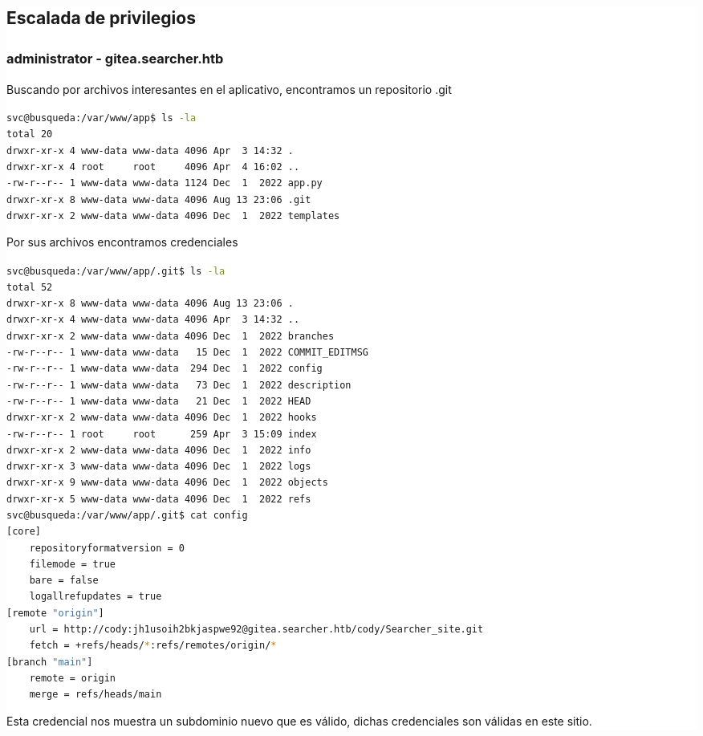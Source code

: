 ## Escalada de privilegios

### administrator - gitea.searcher.htb

Buscando por archivos interesantes en el aplicativo, encontramos un repositorio .git

```bash
svc@busqueda:/var/www/app$ ls -la
total 20
drwxr-xr-x 4 www-data www-data 4096 Apr  3 14:32 .
drwxr-xr-x 4 root     root     4096 Apr  4 16:02 ..
-rw-r--r-- 1 www-data www-data 1124 Dec  1  2022 app.py
drwxr-xr-x 8 www-data www-data 4096 Aug 13 23:06 .git
drwxr-xr-x 2 www-data www-data 4096 Dec  1  2022 templates
```

Por sus archivos encontramos credenciales

```bash
svc@busqueda:/var/www/app/.git$ ls -la
total 52
drwxr-xr-x 8 www-data www-data 4096 Aug 13 23:06 .
drwxr-xr-x 4 www-data www-data 4096 Apr  3 14:32 ..
drwxr-xr-x 2 www-data www-data 4096 Dec  1  2022 branches
-rw-r--r-- 1 www-data www-data   15 Dec  1  2022 COMMIT_EDITMSG
-rw-r--r-- 1 www-data www-data  294 Dec  1  2022 config
-rw-r--r-- 1 www-data www-data   73 Dec  1  2022 description
-rw-r--r-- 1 www-data www-data   21 Dec  1  2022 HEAD
drwxr-xr-x 2 www-data www-data 4096 Dec  1  2022 hooks
-rw-r--r-- 1 root     root      259 Apr  3 15:09 index
drwxr-xr-x 2 www-data www-data 4096 Dec  1  2022 info
drwxr-xr-x 3 www-data www-data 4096 Dec  1  2022 logs
drwxr-xr-x 9 www-data www-data 4096 Dec  1  2022 objects
drwxr-xr-x 5 www-data www-data 4096 Dec  1  2022 refs
svc@busqueda:/var/www/app/.git$ cat config
[core]
	repositoryformatversion = 0
	filemode = true
	bare = false
	logallrefupdates = true
[remote "origin"]
	url = http://cody:jh1usoih2bkjaspwe92@gitea.searcher.htb/cody/Searcher_site.git
	fetch = +refs/heads/*:refs/remotes/origin/*
[branch "main"]
	remote = origin
	merge = refs/heads/main
```

Esta credencial nos muestra un subdominio nuevo que es válido, dichas credenciales son válidas en este sitio.
